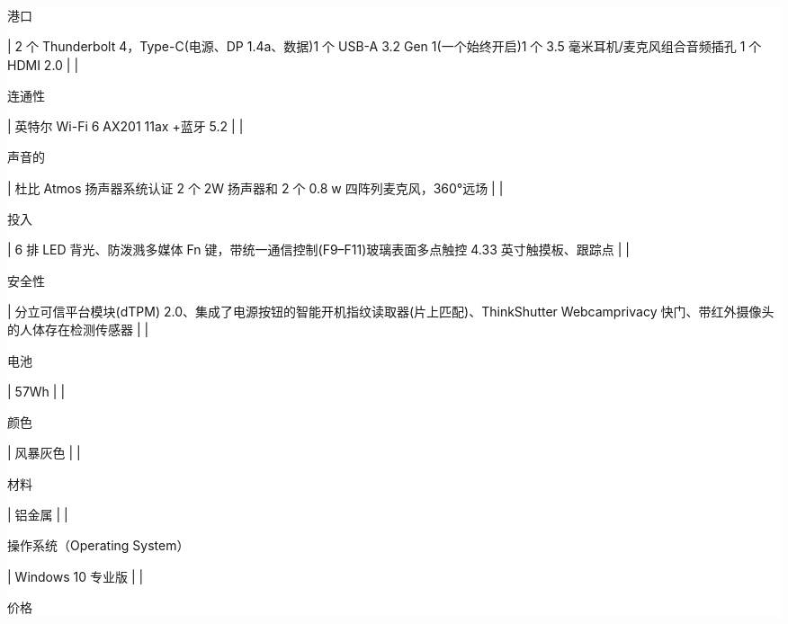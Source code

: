 港口

 | 2 个 Thunderbolt 4，Type-C(电源、DP 1.4a、数据)1 个 USB-A 3.2 Gen 1(一个始终开启)1 个 3.5 毫米耳机/麦克风组合音频插孔 1 个 HDMI 2.0 |
| 

连通性

 | 英特尔 Wi-Fi 6 AX201 11ax +蓝牙 5.2 |
| 

声音的

 | 杜比 Atmos 扬声器系统认证 2 个 2W 扬声器和 2 个 0.8 w 四阵列麦克风，360°远场 |
| 

投入

 | 6 排 LED 背光、防泼溅多媒体 Fn 键，带统一通信控制(F9–F11)玻璃表面多点触控 4.33 英寸触摸板、跟踪点 |
| 

安全性

 | 分立可信平台模块(dTPM) 2.0、集成了电源按钮的智能开机指纹读取器(片上匹配)、ThinkShutter Webcamprivacy 快门、带红外摄像头的人体存在检测传感器 |
| 

电池

 | 57Wh |
| 

颜色

 | 风暴灰色 |
| 

材料

 | 铝金属 |
| 

操作系统（Operating System）

 | Windows 10 专业版 |
| 

价格

